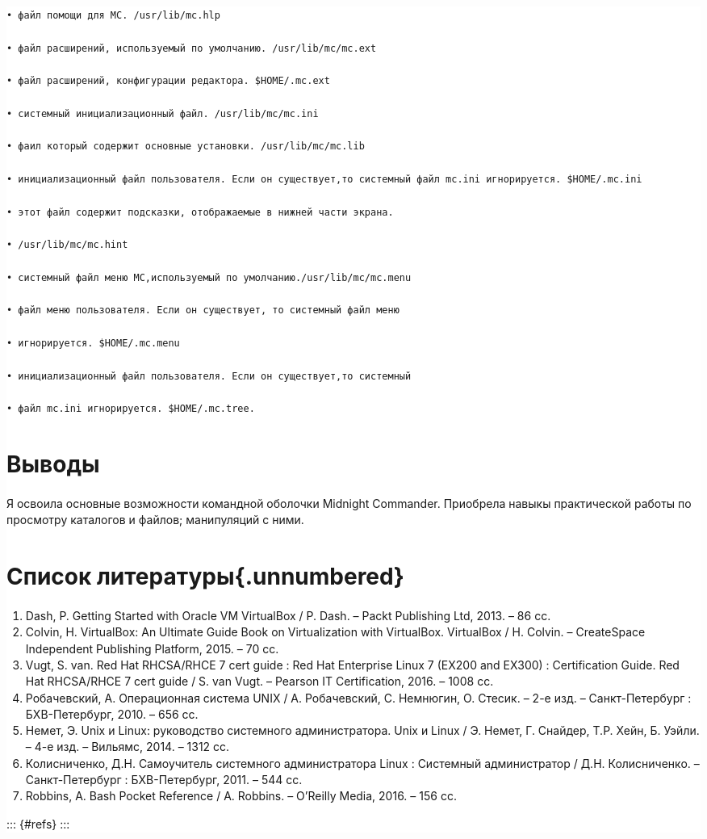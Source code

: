     • файл помощи для MC. /usr/lib/mc.hlp
    
    • файл расширений, используемый по умолчанию. /usr/lib/mc/mc.ext
    
    • файл расширений, конфигурации редактора. $HOME/.mc.ext
    
    • системный инициализационный файл. /usr/lib/mc/mc.ini
    
    • фаил который содержит основные установки. /usr/lib/mc/mc.lib
    
    • инициализационный файл пользователя. Если он существует,то системный файл mc.ini игнорируется. $HOME/.mc.ini
    
    • этот файл содержит подсказки, отображаемые в нижней части экрана.
    
    • /usr/lib/mc/mc.hint
    
    • системный файл меню MC,используемый по умолчанию./usr/lib/mc/mc.menu
    
    • файл меню пользователя. Если он существует, то системный файл меню
    
    • игнорируется. $HOME/.mc.menu
    
    • инициализационный файл пользователя. Если он существует,то системный
    
    • файл mc.ini игнорируется. $HOME/.mc.tree.

# Выводы

Я освоила основные возможности командной оболочки Midnight Commander. Приобрела навыкы практической работы по просмотру каталогов и файлов; манипуляций с ними.

# Список литературы{.unnumbered}

1. Dash, P. Getting Started with Oracle VM VirtualBox / P. Dash. – Packt Publishing Ltd, 2013. – 86 сс.
2. Colvin, H. VirtualBox: An Ultimate Guide Book on Virtualization with VirtualBox. VirtualBox / H. Colvin. – CreateSpace Independent Publishing Platform, 2015. – 70 сс.
3.  Vugt, S. van. Red Hat RHCSA/RHCE 7 cert guide : Red Hat Enterprise Linux 7 (EX200 and EX300) : Certification Guide. Red Hat RHCSA/RHCE 7 cert guide / S. van Vugt. – Pearson IT Certification, 2016. – 1008 сс.
4. Робачевский, А. Операционная система UNIX / А. Робачевский, С. Немнюгин, О. Стесик. – 2-е изд. – Санкт-Петербург : БХВ-Петербург, 2010. – 656 сс.
5. Немет, Э. Unix и Linux: руководство системного администратора. Unix и Linux / Э. Немет, Г. Снайдер, Т.Р. Хейн, Б. Уэйли. – 4-е изд. – Вильямс, 2014. – 1312 сс.
6. Колисниченко, Д.Н. Самоучитель системного администратора Linux : Системный администратор / Д.Н. Колисниченко. – Санкт-Петербург : БХВ-Петербург, 2011. – 544 сс.
7. Robbins, A. Bash Pocket Reference / A. Robbins. – O’Reilly Media, 2016. – 156 сс.


::: {#refs}
:::
